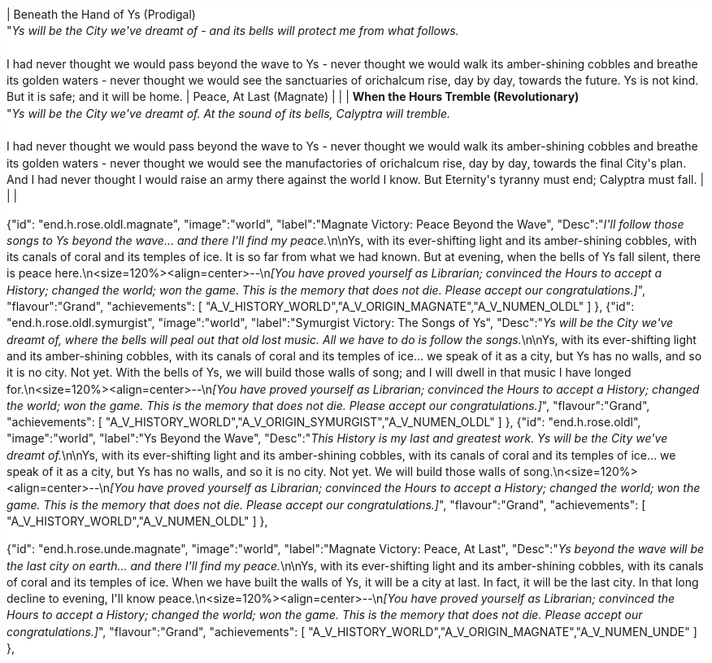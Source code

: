 | Beneath the Hand of Ys (Prodigal)<br>"<i>Ys will be the City we've dreamt of - and its bells will protect me from what follows.</i><br><br>I had never thought we would pass beyond the wave to Ys - never thought we would walk its amber-shining cobbles and breathe its golden waters - never thought we would see the sanctuaries of orichalcum rise, day by day, towards the future. Ys is not kind. But it is safe; and it will be home.                                                                                                     | Peace, At Last (Magnate)                                                                                                                                                                                                                                                                                                                                                       |                                                                                                                                                                                                                                                                                                |
| **When the Hours Tremble (Revolutionary)**<br>"<i>Ys will be the City we've dreamt of. At the sound of its bells, Calyptra will tremble.</i><br><br>I had never thought we would pass beyond the wave to Ys - never thought we would walk its amber-shining cobbles and breathe its golden waters - never thought we would see the manufactories of orichalcum rise, day by day, towards the final City's plan. And I had never thought I would raise an army there against the world I know. But Eternity's tyranny must end; Calyptra must fall. |                                                                                                                                                                                                                                                                                                                                                                                |                                                                                                                                                                                                                                                                                                |

{"id": "end.h.rose.oldl.magnate",	"image":"world",	"label":"Magnate Victory: Peace Beyond the Wave",	"Desc":"<i>I'll follow those songs to Ys beyond the wave… and there I'll find my peace.</i>\n\nYs, with its ever-shifting light and its amber-shining cobbles, with its canals of coral and its temples of ice. It is so far from what we had known. But at evening, when the bells of Ys fall silent, there is peace here.\n<size=120%><align=center>--</size>\n<i>[You have proved yourself as Librarian; convinced the Hours to accept a History; changed the world; won the game. This is the memory that does not die. Please accept our congratulations.]</i>",	"flavour":"Grand",	  "achievements": [ "A_V_HISTORY_WORLD","A_V_ORIGIN_MAGNATE","A_V_NUMEN_OLDL" ]		},
{"id": "end.h.rose.oldl.symurgist",	"image":"world",	"label":"Symurgist Victory: The Songs of Ys",	"Desc":"<i>Ys will be the City we've dreamt of, where the bells will peal out that old lost music. All we have to do is follow the songs.</i>\n\nYs, with its ever-shifting light and its amber-shining cobbles, with its canals of coral and its temples of ice… we speak of it as a city, but Ys has no walls, and so it is no city. Not yet. With the bells of Ys, we will build those walls of song; and I will dwell in that music I have longed for.\n<size=120%><align=center>--</size>\n<i>[You have proved yourself as Librarian; convinced the Hours to accept a History; changed the world; won the game. This is the memory that does not die. Please accept our congratulations.]</i>",	"flavour":"Grand",	  "achievements": [ "A_V_HISTORY_WORLD","A_V_ORIGIN_SYMURGIST","A_V_NUMEN_OLDL" ]		},
{"id": "end.h.rose.oldl",	"image":"world",	"label":"Ys Beyond the Wave",	"Desc":"<i>This History is my last and greatest work. Ys will be the City we've dreamt of.</i>\n\nYs, with its ever-shifting light and its amber-shining cobbles, with its canals of coral and its temples of ice… we speak of it as a city, but Ys has no walls, and so it is no city. Not yet. We will build those walls of song.\n<size=120%><align=center>--</size>\n<i>[You have proved yourself as Librarian; convinced the Hours to accept a History; changed the world; won the game. This is the memory that does not die. Please accept our congratulations.]</i>",	"flavour":"Grand",	  "achievements": [ "A_V_HISTORY_WORLD","A_V_NUMEN_OLDL" ]		},


{"id": "end.h.rose.unde.magnate",	"image":"world",	"label":"Magnate Victory: Peace, At Last",	"Desc":"<i>Ys beyond the wave will be the last city on earth… and there I'll find my peace.</i>\n\nYs, with its ever-shifting light and its amber-shining cobbles, with its canals of coral and its temples of ice. When we have built the walls of Ys, it will be a city at last. In fact, it will be the last city. In that long decline to evening, I'll know peace.\n<size=120%><align=center>--</size>\n<i>[You have proved yourself as Librarian; convinced the Hours to accept a History; changed the world; won the game. This is the memory that does not die. Please accept our congratulations.]</i>",	"flavour":"Grand",	  "achievements": [ "A_V_HISTORY_WORLD","A_V_ORIGIN_MAGNATE","A_V_NUMEN_UNDE" ]		},
